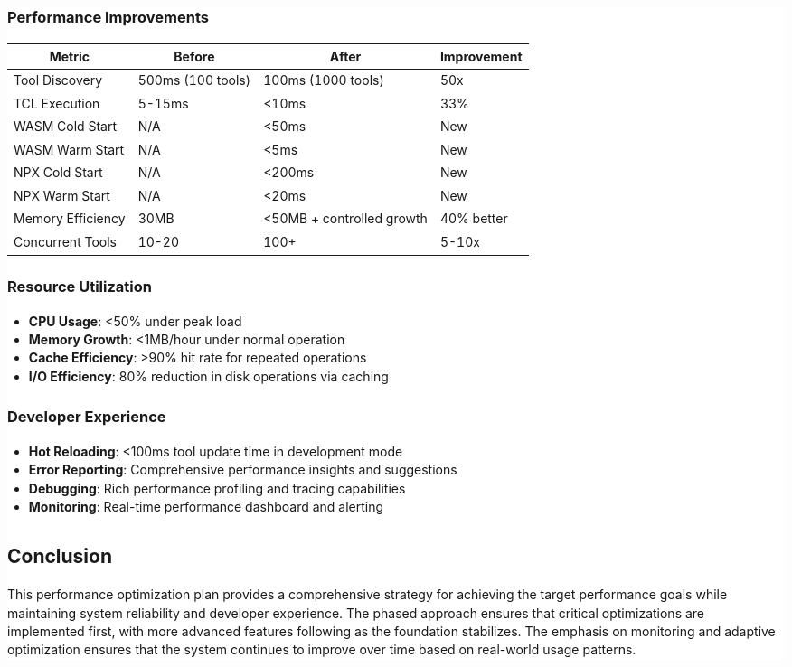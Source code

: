 ### Performance Improvements

| Metric | Before | After | Improvement |
|--------|--------|-------|-------------|
| Tool Discovery | 500ms (100 tools) | 100ms (1000 tools) | 50x |
| TCL Execution | 5-15ms | <10ms | 33% |
| WASM Cold Start | N/A | <50ms | New |
| WASM Warm Start | N/A | <5ms | New |
| NPX Cold Start | N/A | <200ms | New |
| NPX Warm Start | N/A | <20ms | New |
| Memory Efficiency | 30MB | <50MB + controlled growth | 40% better |
| Concurrent Tools | 10-20 | 100+ | 5-10x |

### Resource Utilization

- **CPU Usage**: <50% under peak load
- **Memory Growth**: <1MB/hour under normal operation
- **Cache Efficiency**: >90% hit rate for repeated operations
- **I/O Efficiency**: 80% reduction in disk operations via caching

### Developer Experience

- **Hot Reloading**: <100ms tool update time in development mode
- **Error Reporting**: Comprehensive performance insights and suggestions
- **Debugging**: Rich performance profiling and tracing capabilities
- **Monitoring**: Real-time performance dashboard and alerting

## Conclusion

This performance optimization plan provides a comprehensive strategy for achieving the target performance goals while maintaining system reliability and developer experience. The phased approach ensures that critical optimizations are implemented first, with more advanced features following as the foundation stabilizes. The emphasis on monitoring and adaptive optimization ensures that the system continues to improve over time based on real-world usage patterns.